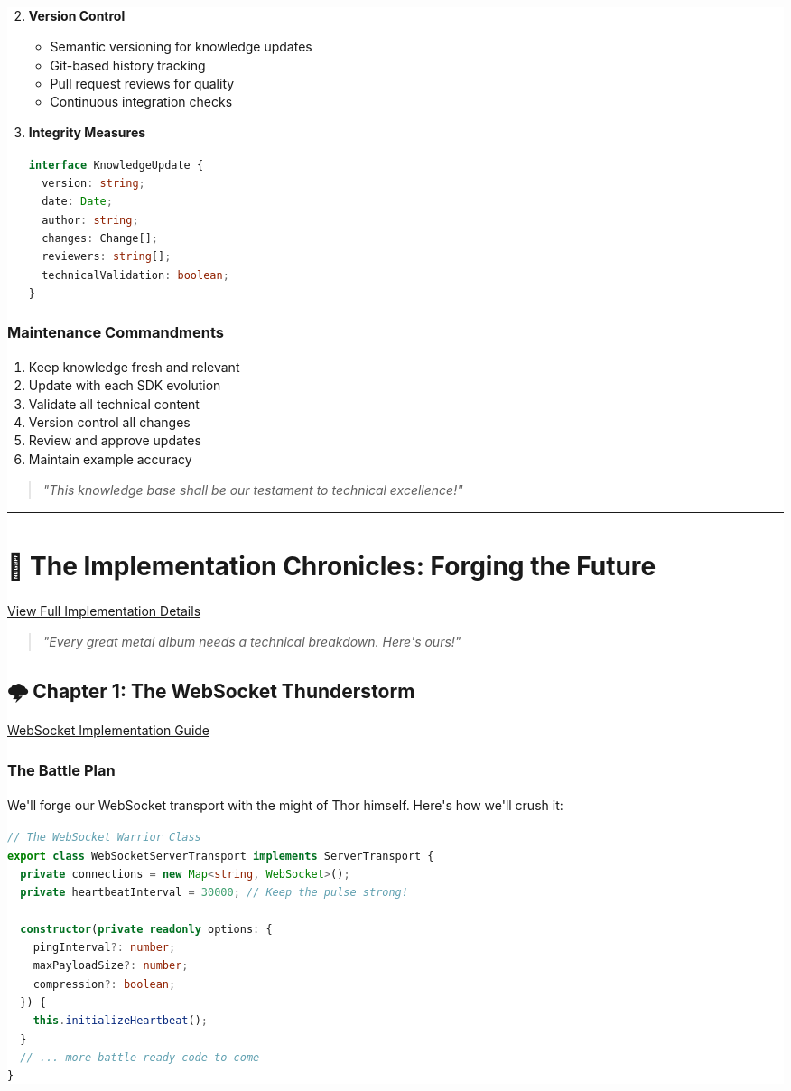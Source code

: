 2. **Version Control**
   - Semantic versioning for knowledge updates
   - Git-based history tracking
   - Pull request reviews for quality
   - Continuous integration checks

3. **Integrity Measures**
   ```typescript
   interface KnowledgeUpdate {
     version: string;
     date: Date;
     author: string;
     changes: Change[];
     reviewers: string[];
     technicalValidation: boolean;
   }
   ```

### Maintenance Commandments
1. Keep knowledge fresh and relevant
2. Update with each SDK evolution
3. Validate all technical content
4. Version control all changes
5. Review and approve updates
6. Maintain example accuracy

> *"This knowledge base shall be our testament to technical excellence!"*

---

# 🎸 The Implementation Chronicles: Forging the Future
[View Full Implementation Details](https://github.com/deus-h/mcp-knowledge/tree/main/implementation)

> *"Every great metal album needs a technical breakdown. Here's ours!"* 

## 🌩️ Chapter 1: The WebSocket Thunderstorm
[WebSocket Implementation Guide](https://github.com/deus-h/mcp-knowledge/blob/main/implementation/websocket.md)

### The Battle Plan
We'll forge our WebSocket transport with the might of Thor himself. Here's how we'll crush it:

```typescript
// The WebSocket Warrior Class
export class WebSocketServerTransport implements ServerTransport {
  private connections = new Map<string, WebSocket>();
  private heartbeatInterval = 30000; // Keep the pulse strong!

  constructor(private readonly options: {
    pingInterval?: number;
    maxPayloadSize?: number;
    compression?: boolean;
  }) {
    this.initializeHeartbeat();
  }
  // ... more battle-ready code to come
}
```
